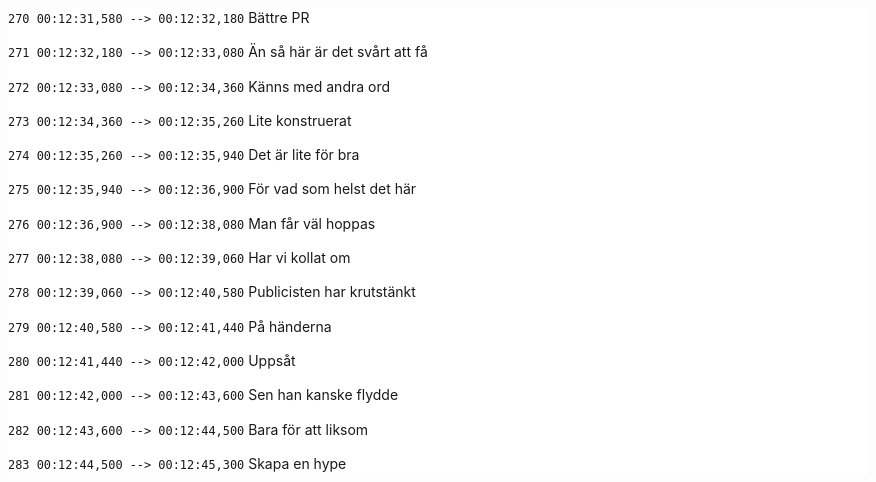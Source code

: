 
`270 00:12:31,580 --> 00:12:32,180`
Bättre PR



`271 00:12:32,180 --> 00:12:33,080`
Än så här är det svårt att få



`272 00:12:33,080 --> 00:12:34,360`
Känns med andra ord



`273 00:12:34,360 --> 00:12:35,260`
Lite konstruerat



`274 00:12:35,260 --> 00:12:35,940`
Det är lite för bra



`275 00:12:35,940 --> 00:12:36,900`
För vad som helst det här



`276 00:12:36,900 --> 00:12:38,080`
Man får väl hoppas



`277 00:12:38,080 --> 00:12:39,060`
Har vi kollat om



`278 00:12:39,060 --> 00:12:40,580`
Publicisten har krutstänkt



`279 00:12:40,580 --> 00:12:41,440`
På händerna



`280 00:12:41,440 --> 00:12:42,000`
Uppsåt



`281 00:12:42,000 --> 00:12:43,600`
Sen han kanske flydde



`282 00:12:43,600 --> 00:12:44,500`
Bara för att liksom



`283 00:12:44,500 --> 00:12:45,300`
Skapa en hype

